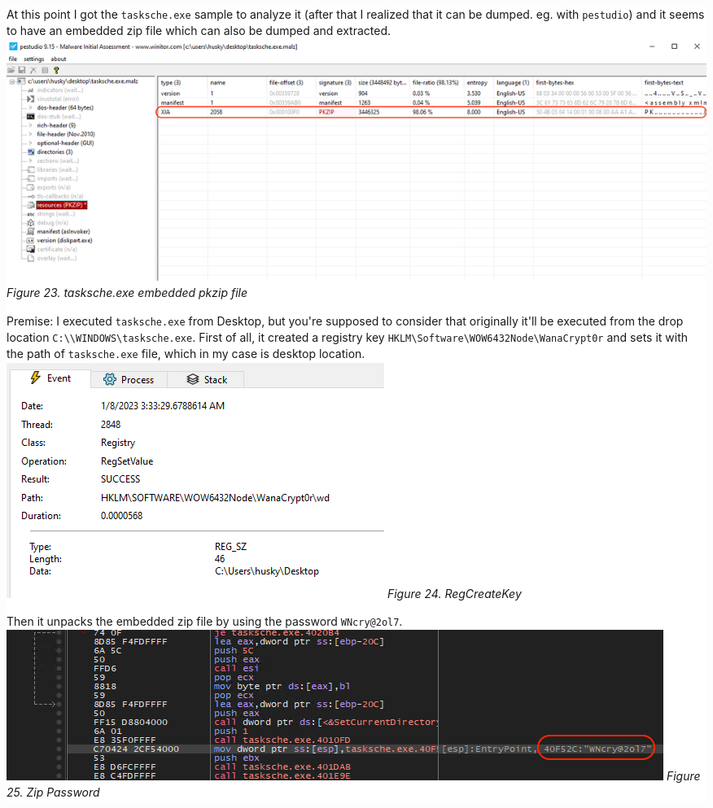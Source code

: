   
At this point I got the `tasksche.exe` sample to analyze it (after that I realized that it can be dumped. eg. with `pestudio`) and it seems to have an embedded zip file which can also be dumped and extracted.
[![pestudio-pkzip](images/pestudio-pkzip.png)](images/pestudio-pkzip.png)
*Figure 23. tasksche.exe embedded pkzip file*  

Premise: I executed `tasksche.exe` from Desktop, but you're supposed to consider that originally it'll be executed from the drop location `C:\\WINDOWS\tasksche.exe`.
First of all, it created a registry key `HKLM\Software\WOW6432Node\WanaCrypt0r` and sets it with the path of `tasksche.exe` file, which in my case is desktop location.
[![regcreatekey-data](images/regcreatekey-data.png)](images/regcreatekey-data.png)
*Figure 24. RegCreateKey*  
  
Then it unpacks the embedded zip file by using the password `WNcry@2ol7`. 
[![zip-pwd](images/zip-pwd.png)](images/zip-pwd.png)
*Figure 25. Zip Password*  
  